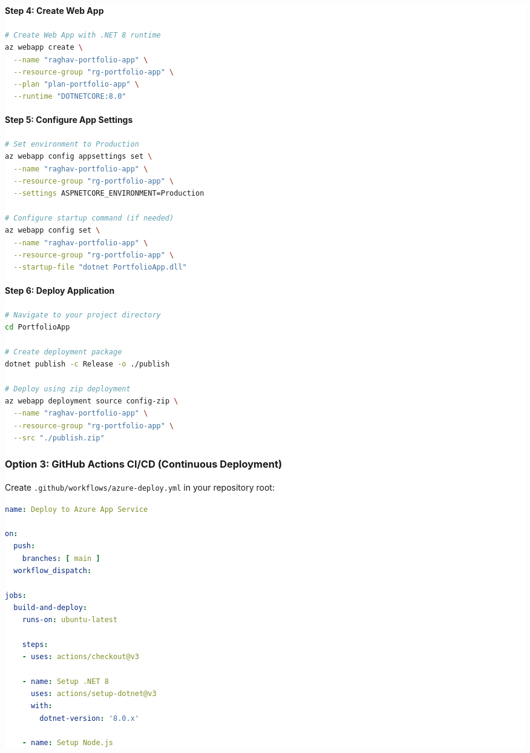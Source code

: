 #### Step 4: Create Web App
```bash
# Create Web App with .NET 8 runtime
az webapp create \
  --name "raghav-portfolio-app" \
  --resource-group "rg-portfolio-app" \
  --plan "plan-portfolio-app" \
  --runtime "DOTNETCORE:8.0"
```

#### Step 5: Configure App Settings
```bash
# Set environment to Production
az webapp config appsettings set \
  --name "raghav-portfolio-app" \
  --resource-group "rg-portfolio-app" \
  --settings ASPNETCORE_ENVIRONMENT=Production

# Configure startup command (if needed)
az webapp config set \
  --name "raghav-portfolio-app" \
  --resource-group "rg-portfolio-app" \
  --startup-file "dotnet PortfolioApp.dll"
```

#### Step 6: Deploy Application
```bash
# Navigate to your project directory
cd PortfolioApp

# Create deployment package
dotnet publish -c Release -o ./publish

# Deploy using zip deployment
az webapp deployment source config-zip \
  --name "raghav-portfolio-app" \
  --resource-group "rg-portfolio-app" \
  --src "./publish.zip"
```

### Option 3: GitHub Actions CI/CD (Continuous Deployment)

Create `.github/workflows/azure-deploy.yml` in your repository root:

```yaml
name: Deploy to Azure App Service

on:
  push:
    branches: [ main ]
  workflow_dispatch:

jobs:
  build-and-deploy:
    runs-on: ubuntu-latest
    
    steps:
    - uses: actions/checkout@v3
    
    - name: Setup .NET 8
      uses: actions/setup-dotnet@v3
      with:
        dotnet-version: '8.0.x'
        
    - name: Setup Node.js
```